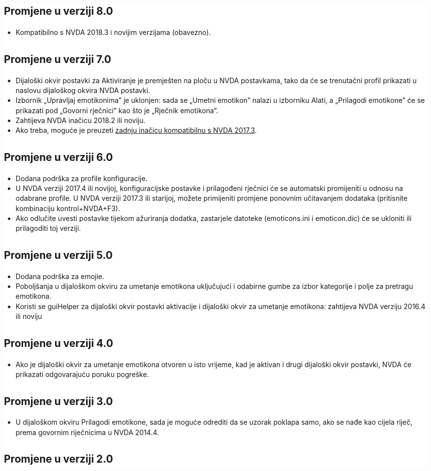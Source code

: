 ## Promjene u verziji 8.0 ##

* Kompatibilno s NVDA 2018.3 i novijim verzijama (obavezno).

## Promjene u verziji 7.0 ##

* Dijaloški okvir postavki za Aktiviranje je premješten na ploču u NVDA
  postavkama, tako da će se trenutačni profil prikazati u naslovu dijaloškog
  okvira NVDA postavki.
* Izbornik „Upravljaj emotikonima” je uklonjen: sada se „Umetni emotikon”
  nalazi u izborniku Alati, a „Prilagodi emotikone” će se prikazati pod
  „Govorni rječnici” kao što je „Rječnik emotikona”.
* Zahtijeva NVDA inačicu 2018.2 ili noviju.
* Ako treba, moguće je preuzeti [zadnju inačicu kompatibilnu s NVDA
  2017.3][3].

## Promjene u verziji 6.0 ##

* Dodana podrška za profile konfiguracije.
* U NVDA verziji 2017.4 ili novijoj, konfiguracijske postavke i prilagođeni
  rječnici će se automatski promijeniti u odnosu na odabrane profile. U NVDA
  verziji 2017.3 ili starijoj, možete primijeniti promjene ponovnim
  učitavanjem dodataka (pritisnite kombinaciju kontrol+NVDA+F3).
* Ako odlučite uvesti postavke tijekom ažuriranja dodatka, zastarjele
  datoteke (emoticons.ini i emoticon.dic) će se ukloniti ili prilagoditi toj
  verziji.

## Promjene u verziji 5.0 ##

* Dodana podrška za emojie.
* Poboljšanja u dijaloškom okviru za umetanje emotikona uključujući i
  odabirne gumbe za izbor kategorije i polje za pretragu emotikona.
* Koristi se guiHelper za dijaloški okvir postavki aktivacije i dijaloški
  okvir za umetanje emotikona: zahtijeva NVDA verziju 2016.4 ili noviju

## Promjene u verziji 4.0 ##

* Ako je dijaloški okvir za umetanje emotikona otvoren u isto vrijeme, kad
  je aktivan i drugi dijaloški okvir postavki, NVDA će prikazati
  odgovarajuću poruku pogreške.


## Promjene u verziji 3.0 ##

* U dijaloškom okviru Prilagodi emotikone, sada je moguće odrediti da se
  uzorak poklapa samo, ako se nađe kao cijela riječ, prema govornim
  riječnicima u NVDA 2014.4.


## Promjene u verziji 2.0 ##


[3]: https://www.nvaccess.org/addonStore/legacy?file=emo-o